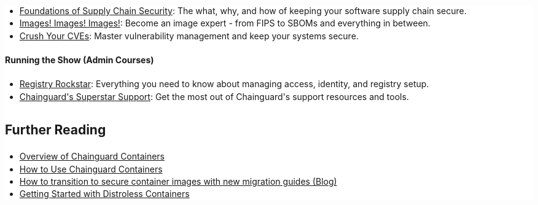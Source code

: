 * [Foundations of Supply Chain Security](https://courses.chainguard.dev/path/linkys-guide-to-chainguard-images/foundations-of-software-supply-chain-security): The what, why, and how of keeping your software supply chain secure.
* [Images! Images! Images!](https://courses.chainguard.dev/path/linkys-guide-to-chainguard-images/images-images-images): Become an image expert - from FIPS to SBOMs and everything in between.
* [Crush Your CVEs](https://courses.chainguard.dev/path/linkys-guide-to-chainguard-images/crush-your-cves): Master vulnerability management and keep your systems secure.

#### Running the Show (Admin Courses)

* [Registry Rockstar](https://courses.chainguard.dev/path/linkys-guide-to-chainguard-images/registry-rockstar): Everything you need to know about managing access, identity, and registry setup.
* [Chainguard's Superstar Support](https://courses.chainguard.dev/path/linkys-guide-to-chainguard-images/chainguards-superstar-support): Get the most out of Chainguard's support resources and tools.


## Further Reading

* [Overview of Chainguard Containers](/chainguard/chainguard-images/overview/)
* [How to Use Chainguard Containers](/chainguard/chainguard-images/how-to-use-chainguard-images/)
* [How to transition to secure container images with new migration guides (Blog)](https://www.chainguard.dev/unchained/how-to-transition-to-secure-container-images-with-new-migration-guides)
* [Getting Started with Distroless Containers](/chainguard/chainguard-images/getting-started-distroless/)